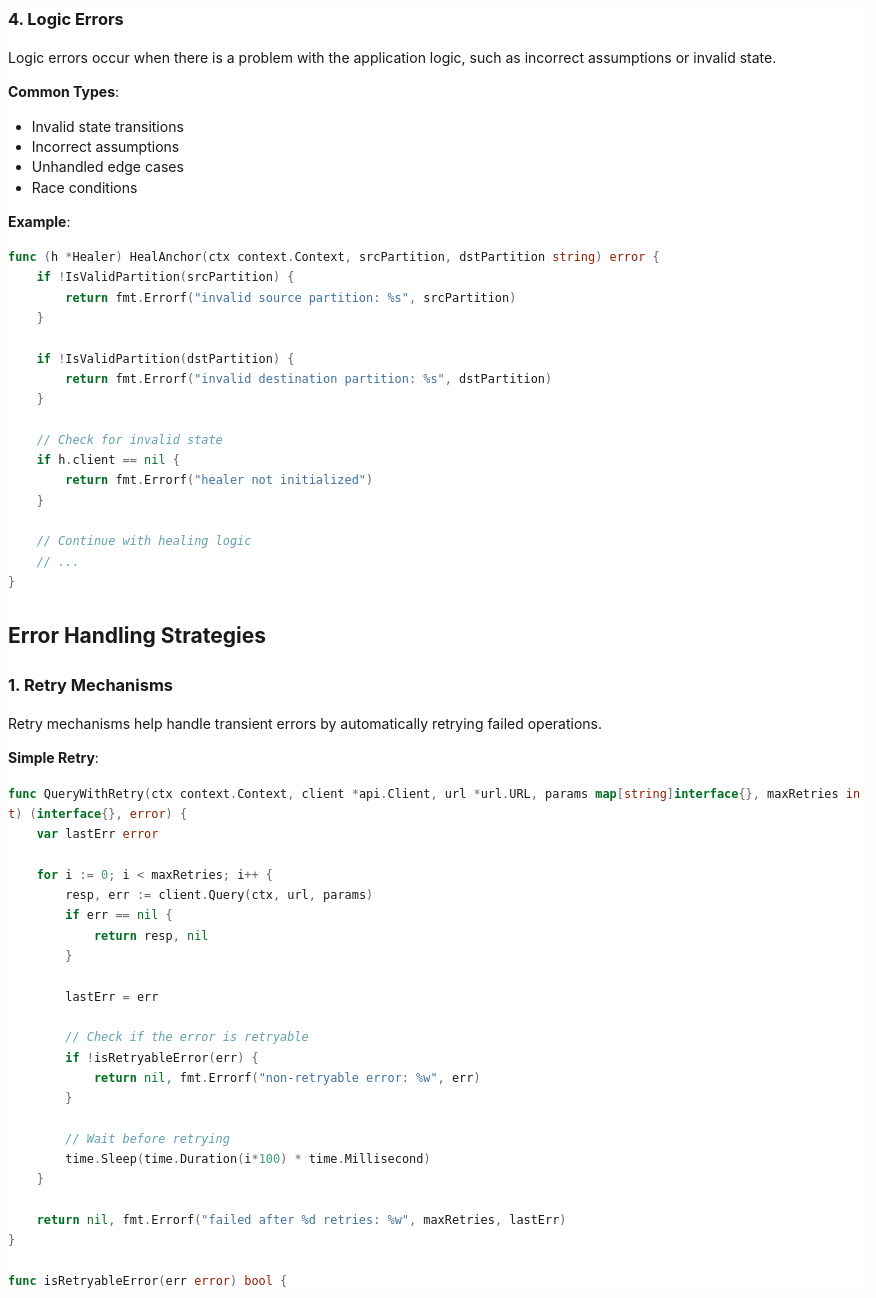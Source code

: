### 4. Logic Errors

Logic errors occur when there is a problem with the application logic, such as incorrect assumptions or invalid state.

**Common Types**:
- Invalid state transitions
- Incorrect assumptions
- Unhandled edge cases
- Race conditions

**Example**:
```go
func (h *Healer) HealAnchor(ctx context.Context, srcPartition, dstPartition string) error {
    if !IsValidPartition(srcPartition) {
        return fmt.Errorf("invalid source partition: %s", srcPartition)
    }
    
    if !IsValidPartition(dstPartition) {
        return fmt.Errorf("invalid destination partition: %s", dstPartition)
    }
    
    // Check for invalid state
    if h.client == nil {
        return fmt.Errorf("healer not initialized")
    }
    
    // Continue with healing logic
    // ...
}
```

## Error Handling Strategies

### 1. Retry Mechanisms

Retry mechanisms help handle transient errors by automatically retrying failed operations.

**Simple Retry**:
```go
func QueryWithRetry(ctx context.Context, client *api.Client, url *url.URL, params map[string]interface{}, maxRetries int) (interface{}, error) {
    var lastErr error
    
    for i := 0; i < maxRetries; i++ {
        resp, err := client.Query(ctx, url, params)
        if err == nil {
            return resp, nil
        }
        
        lastErr = err
        
        // Check if the error is retryable
        if !isRetryableError(err) {
            return nil, fmt.Errorf("non-retryable error: %w", err)
        }
        
        // Wait before retrying
        time.Sleep(time.Duration(i*100) * time.Millisecond)
    }
    
    return nil, fmt.Errorf("failed after %d retries: %w", maxRetries, lastErr)
}

func isRetryableError(err error) bool {
```